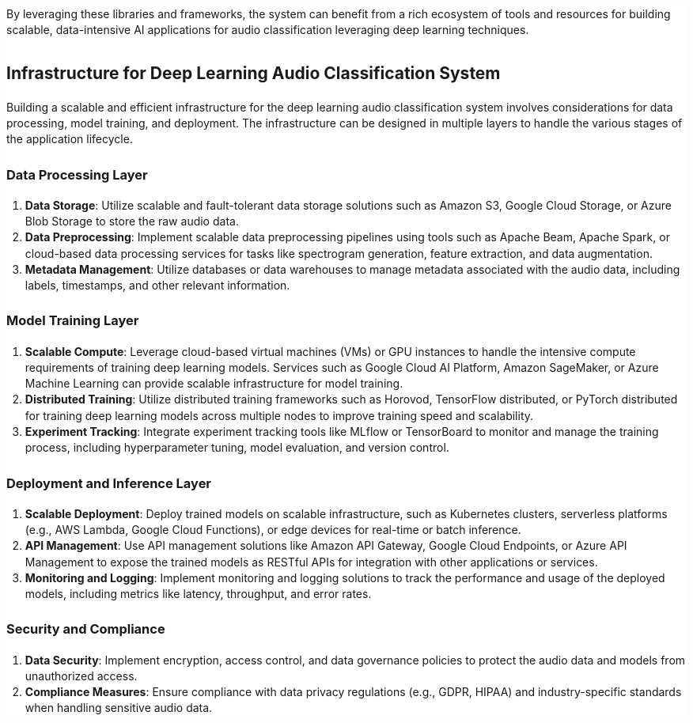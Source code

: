 By leveraging these libraries and frameworks, the system can benefit from a rich ecosystem of tools and resources for building scalable, data-intensive AI applications for audio classification leveraging deep learning techniques.

## Infrastructure for Deep Learning Audio Classification System

Building a scalable and efficient infrastructure for the deep learning audio classification system involves considerations for data processing, model training, and deployment. The infrastructure can be designed in multiple layers to handle the various stages of the application lifecycle.

### Data Processing Layer

1. **Data Storage**: Utilize scalable and fault-tolerant data storage solutions such as Amazon S3, Google Cloud Storage, or Azure Blob Storage to store the raw audio data.
2. **Data Preprocessing**: Implement scalable data preprocessing pipelines using tools such as Apache Beam, Apache Spark, or cloud-based data processing services for tasks like spectrogram generation, feature extraction, and data augmentation.
3. **Metadata Management**: Utilize databases or data warehouses to manage metadata associated with the audio data, including labels, timestamps, and other relevant information.

### Model Training Layer

1. **Scalable Compute**: Leverage cloud-based virtual machines (VMs) or GPU instances to handle the intensive compute requirements of training deep learning models. Services such as Google Cloud AI Platform, Amazon SageMaker, or Azure Machine Learning can provide scalable infrastructure for model training.
2. **Distributed Training**: Utilize distributed training frameworks such as Horovod, TensorFlow distributed, or PyTorch distributed for training deep learning models across multiple nodes to improve training speed and scalability.
3. **Experiment Tracking**: Integrate experiment tracking tools like MLflow or TensorBoard to monitor and manage the training process, including hyperparameter tuning, model evaluation, and version control.

### Deployment and Inference Layer

1. **Scalable Deployment**: Deploy trained models on scalable infrastructure, such as Kubernetes clusters, serverless platforms (e.g., AWS Lambda, Google Cloud Functions), or edge devices for real-time or batch inference.
2. **API Management**: Use API management solutions like Amazon API Gateway, Google Cloud Endpoints, or Azure API Management to expose the trained models as RESTful APIs for integration with other applications or services.
3. **Monitoring and Logging**: Implement monitoring and logging solutions to track the performance and usage of the deployed models, including metrics like latency, throughput, and error rates.

### Security and Compliance

1. **Data Security**: Implement encryption, access control, and data governance policies to protect the audio data and models from unauthorized access.
2. **Compliance Measures**: Ensure compliance with data privacy regulations (e.g., GDPR, HIPAA) and industry-specific standards when handling sensitive audio data.
